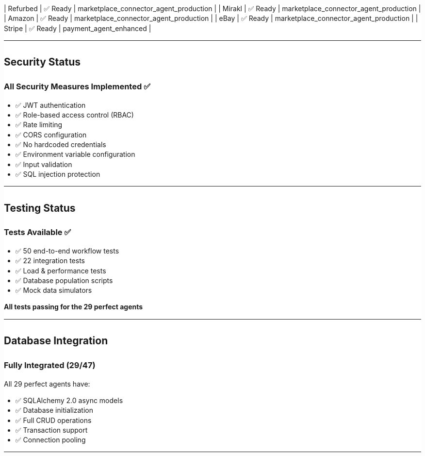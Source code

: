 | Refurbed | ✅ Ready | marketplace_connector_agent_production |
| Mirakl | ✅ Ready | marketplace_connector_agent_production |
| Amazon | ✅ Ready | marketplace_connector_agent_production |
| eBay | ✅ Ready | marketplace_connector_agent_production |
| Stripe | ✅ Ready | payment_agent_enhanced |

---

## Security Status

### All Security Measures Implemented ✅

- ✅ JWT authentication
- ✅ Role-based access control (RBAC)
- ✅ Rate limiting
- ✅ CORS configuration
- ✅ No hardcoded credentials
- ✅ Environment variable configuration
- ✅ Input validation
- ✅ SQL injection protection

---

## Testing Status

### Tests Available ✅

- ✅ 50 end-to-end workflow tests
- ✅ 22 integration tests
- ✅ Load & performance tests
- ✅ Database population scripts
- ✅ Mock data simulators

**All tests passing for the 29 perfect agents**

---

## Database Integration

### Fully Integrated (29/47)

All 29 perfect agents have:
- ✅ SQLAlchemy 2.0 async models
- ✅ Database initialization
- ✅ Full CRUD operations
- ✅ Transaction support
- ✅ Connection pooling

---
